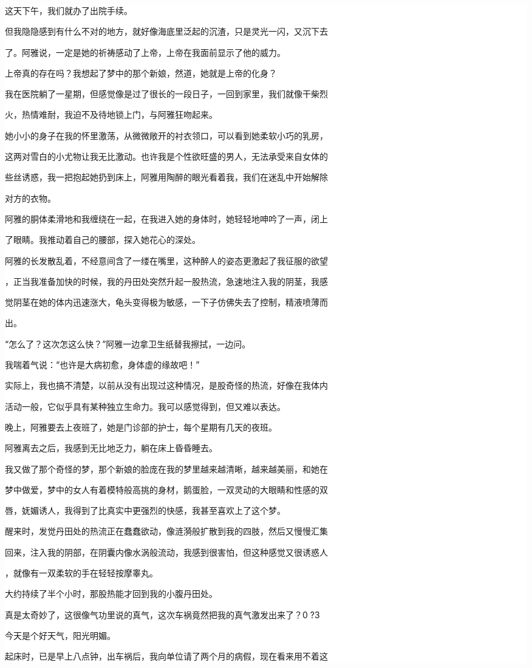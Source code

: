 这天下午，我们就办了出院手续。

但我隐隐感到有什么不对的地方，就好像海底里泛起的沉渣，只是灵光一闪，又沉下去

了。阿雅说，一定是她的祈祷感动了上帝，上帝在我面前显示了他的威力。

上帝真的存在吗？我想起了梦中的那个新娘，然道，她就是上帝的化身？



我在医院躺了一星期，但感觉像是过了很长的一段日子，一回到家里，我们就像干柴烈

火，热情难耐，我迫不及待地锁上门，与阿雅狂吻起来。

她小小的身子在我的怀里激荡，从微微敞开的衬衣领口，可以看到她柔软小巧的乳房，

这两对雪白的小尤物让我无比激动。也许我是个性欲旺盛的男人，无法承受来自女体的

些丝诱惑，我一把抱起她扔到床上，阿雅用陶醉的眼光看着我，我们在迷乱中开始解除

对方的衣物。

阿雅的胴体柔滑地和我缠绕在一起，在我进入她的身体时，她轻轻地呻吟了一声，闭上

了眼睛。我推动着自己的腰部，探入她花心的深处。

阿雅的长发散乱着，不经意间含了一缕在嘴里，这种醉人的姿态更激起了我征服的欲望

，正当我准备加快的时候，我的丹田处突然升起一股热流，急速地注入我的阴茎，我感

觉阴茎在她的体内迅速涨大，龟头变得极为敏感，一下子仿佛失去了控制，精液喷薄而

出。

“怎么了？这次怎这么快？”阿雅一边拿卫生纸替我擦拭，一边问。

我喘着气说：“也许是大病初愈，身体虚的缘故吧！”

实际上，我也搞不清楚，以前从没有出现过这种情况，是股奇怪的热流，好像在我体内

活动一般，它似乎具有某种独立生命力。我可以感觉得到，但又难以表达。

晚上，阿雅要去上夜班了，她是门诊部的护士，每个星期有几天的夜班。

阿雅离去之后，我感到无比地乏力，躺在床上昏昏睡去。

我又做了那个奇怪的梦，那个新娘的脸庞在我的梦里越来越清晰，越来越美丽，和她在

梦中做爱，梦中的女人有着模特般高挑的身材，鹅蛋脸，一双灵动的大眼睛和性感的双

唇，妩媚诱人，我得到了比真实中更强烈的快感，我甚至喜欢上了这个梦。

醒来时，发觉丹田处的热流正在蠢蠢欲动，像涟漪般扩散到我的四肢，然后又慢慢汇集

回来，注入我的阴部，在阴囊内像水涡般流动，我感到很害怕，但这种感觉又很诱惑人

，就像有一双柔软的手在轻轻按摩睾丸。

大约持续了半个小时，那股热能才回到我的小腹丹田处。

真是太奇妙了，这很像气功里说的真气，这次车祸竟然把我的真气激发出来了？0   ?3

今天是个好天气，阳光明媚。

起床时，已是早上八点钟，出车祸后，我向单位请了两个月的病假，现在看来用不着这
